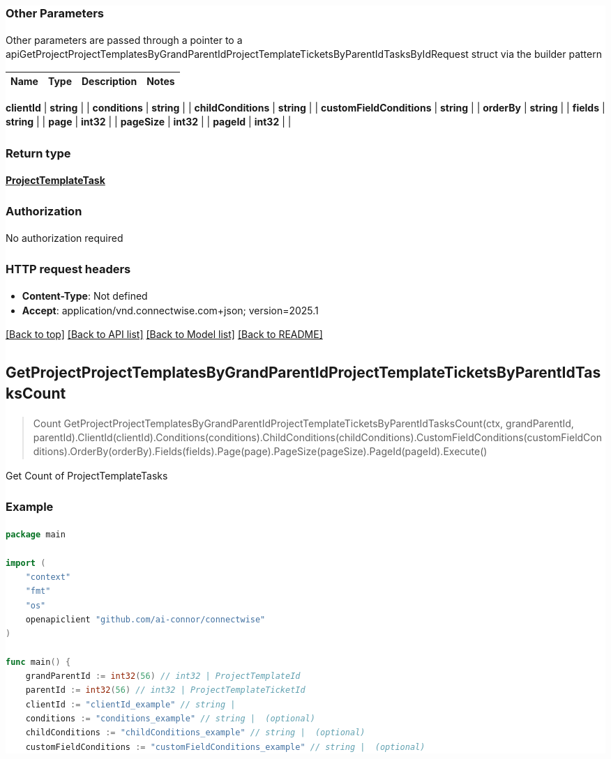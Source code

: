 ### Other Parameters

Other parameters are passed through a pointer to a apiGetProjectProjectTemplatesByGrandParentIdProjectTemplateTicketsByParentIdTasksByIdRequest struct via the builder pattern


Name | Type | Description  | Notes
------------- | ------------- | ------------- | -------------



 **clientId** | **string** |  | 
 **conditions** | **string** |  | 
 **childConditions** | **string** |  | 
 **customFieldConditions** | **string** |  | 
 **orderBy** | **string** |  | 
 **fields** | **string** |  | 
 **page** | **int32** |  | 
 **pageSize** | **int32** |  | 
 **pageId** | **int32** |  | 

### Return type

[**ProjectTemplateTask**](ProjectTemplateTask.md)

### Authorization

No authorization required

### HTTP request headers

- **Content-Type**: Not defined
- **Accept**: application/vnd.connectwise.com+json; version=2025.1

[[Back to top]](#) [[Back to API list]](../README.md#documentation-for-api-endpoints)
[[Back to Model list]](../README.md#documentation-for-models)
[[Back to README]](../README.md)


## GetProjectProjectTemplatesByGrandParentIdProjectTemplateTicketsByParentIdTasksCount

> Count GetProjectProjectTemplatesByGrandParentIdProjectTemplateTicketsByParentIdTasksCount(ctx, grandParentId, parentId).ClientId(clientId).Conditions(conditions).ChildConditions(childConditions).CustomFieldConditions(customFieldConditions).OrderBy(orderBy).Fields(fields).Page(page).PageSize(pageSize).PageId(pageId).Execute()

Get Count of ProjectTemplateTasks

### Example

```go
package main

import (
	"context"
	"fmt"
	"os"
	openapiclient "github.com/ai-connor/connectwise"
)

func main() {
	grandParentId := int32(56) // int32 | ProjectTemplateId
	parentId := int32(56) // int32 | ProjectTemplateTicketId
	clientId := "clientId_example" // string | 
	conditions := "conditions_example" // string |  (optional)
	childConditions := "childConditions_example" // string |  (optional)
	customFieldConditions := "customFieldConditions_example" // string |  (optional)
```